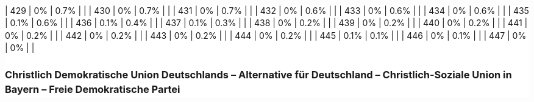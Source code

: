 | 429 | 0% | 0.7% |  |
| 430 | 0% | 0.7% |  |
| 431 | 0% | 0.7% |  |
| 432 | 0% | 0.6% |  |
| 433 | 0% | 0.6% |  |
| 434 | 0% | 0.6% |  |
| 435 | 0.1% | 0.6% |  |
| 436 | 0.1% | 0.4% |  |
| 437 | 0.1% | 0.3% |  |
| 438 | 0% | 0.2% |  |
| 439 | 0% | 0.2% |  |
| 440 | 0% | 0.2% |  |
| 441 | 0% | 0.2% |  |
| 442 | 0% | 0.2% |  |
| 443 | 0% | 0.2% |  |
| 444 | 0% | 0.2% |  |
| 445 | 0.1% | 0.1% |  |
| 446 | 0% | 0.1% |  |
| 447 | 0% | 0% |  |

### Christlich Demokratische Union Deutschlands – Alternative für Deutschland – Christlich-Soziale Union in Bayern – Freie Demokratische Partei
